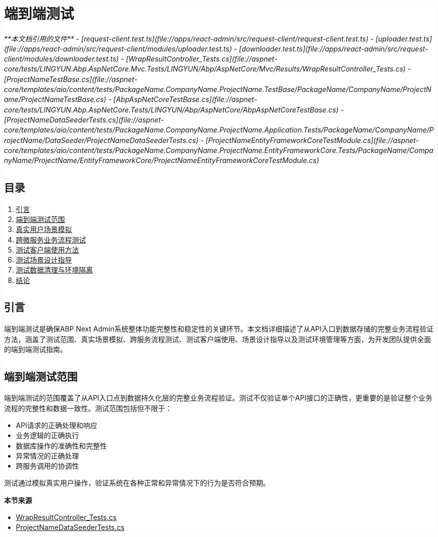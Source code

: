 # 端到端测试

<cite>
**本文档引用的文件**  
- [request-client.test.ts](file://apps/react-admin/src/request-client/request-client.test.ts)
- [uploader.test.ts](file://apps/react-admin/src/request-client/modules/uploader.test.ts)
- [downloader.test.ts](file://apps/react-admin/src/request-client/modules/downloader.test.ts)
- [WrapResultController_Tests.cs](file://aspnet-core/tests/LINGYUN.Abp.AspNetCore.Mvc.Tests/LINGYUN/Abp/AspNetCore/Mvc/Results/WrapResultController_Tests.cs)
- [ProjectNameTestBase.cs](file://aspnet-core/templates/aio/content/tests/PackageName.CompanyName.ProjectName.TestBase/PackageName/CompanyName/ProjectName/ProjectNameTestBase.cs)
- [AbpAspNetCoreTestBase.cs](file://aspnet-core/tests/LINGYUN.Abp.AspNetCore.Tests/LINGYUN/Abp/AspNetCore/AbpAspNetCoreTestBase.cs)
- [ProjectNameDataSeederTests.cs](file://aspnet-core/templates/aio/content/tests/PackageName.CompanyName.ProjectName.Application.Tests/PackageName/CompanyName/ProjectName/DataSeeder/ProjectNameDataSeederTests.cs)
- [ProjectNameEntityFrameworkCoreTestModule.cs](file://aspnet-core/templates/aio/content/tests/PackageName.CompanyName.ProjectName.EntityFrameworkCore.Tests/PackageName/CompanyName/ProjectName/EntityFrameworkCore/ProjectNameEntityFrameworkCoreTestModule.cs)
</cite>

## 目录
1. [引言](#引言)
2. [端到端测试范围](#端到端测试范围)
3. [真实用户场景模拟](#真实用户场景模拟)
4. [跨微服务业务流程测试](#跨微服务业务流程测试)
5. [测试客户端使用方法](#测试客户端使用方法)
6. [测试场景设计指导](#测试场景设计指导)
7. [测试数据清理与环境隔离](#测试数据清理与环境隔离)
8. [结论](#结论)

## 引言
端到端测试是确保ABP Next Admin系统整体功能完整性和稳定性的关键环节。本文档详细描述了从API入口到数据存储的完整业务流程验证方法，涵盖了测试范围、真实场景模拟、跨服务流程测试、测试客户端使用、场景设计指导以及测试环境管理等方面，为开发团队提供全面的端到端测试指南。

## 端到端测试范围
端到端测试的范围覆盖了从API入口点到数据持久化层的完整业务流程验证。测试不仅验证单个API接口的正确性，更重要的是验证整个业务流程的完整性和数据一致性。测试范围包括但不限于：

- API请求的正确处理和响应
- 业务逻辑的正确执行
- 数据库操作的准确性和完整性
- 异常情况的正确处理
- 跨服务调用的协调性

测试通过模拟真实用户操作，验证系统在各种正常和异常情况下的行为是否符合预期。

**本节来源**
- [WrapResultController_Tests.cs](file://aspnet-core/tests/LINGYUN.Abp.AspNetCore.Mvc.Tests/LINGYUN/Abp/AspNetCore/Mvc/Results/WrapResultController_Tests.cs)
- [ProjectNameDataSeederTests.cs](file://aspnet-core/templates/aio/content/tests/PackageName.CompanyName.ProjectName.Application.Tests/PackageName/CompanyName/ProjectName/DataSeeder/ProjectNameDataSeederTests.cs)
